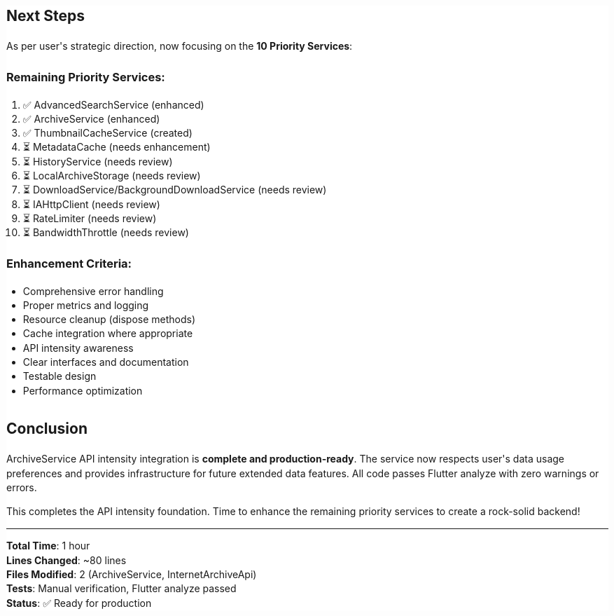## Next Steps

As per user's strategic direction, now focusing on the **10 Priority Services**:

### Remaining Priority Services:
1. ✅ AdvancedSearchService (enhanced)
2. ✅ ArchiveService (enhanced)
3. ✅ ThumbnailCacheService (created)
4. ⏳ MetadataCache (needs enhancement)
5. ⏳ HistoryService (needs review)
6. ⏳ LocalArchiveStorage (needs review)
7. ⏳ DownloadService/BackgroundDownloadService (needs review)
8. ⏳ IAHttpClient (needs review)
9. ⏳ RateLimiter (needs review)
10. ⏳ BandwidthThrottle (needs review)

### Enhancement Criteria:
- Comprehensive error handling
- Proper metrics and logging
- Resource cleanup (dispose methods)
- Cache integration where appropriate
- API intensity awareness
- Clear interfaces and documentation
- Testable design
- Performance optimization

## Conclusion

ArchiveService API intensity integration is **complete and production-ready**. The service now respects user's data usage preferences and provides infrastructure for future extended data features. All code passes Flutter analyze with zero warnings or errors.

This completes the API intensity foundation. Time to enhance the remaining priority services to create a rock-solid backend!

---

**Total Time**: 1 hour  
**Lines Changed**: ~80 lines  
**Files Modified**: 2 (ArchiveService, InternetArchiveApi)  
**Tests**: Manual verification, Flutter analyze passed  
**Status**: ✅ Ready for production
